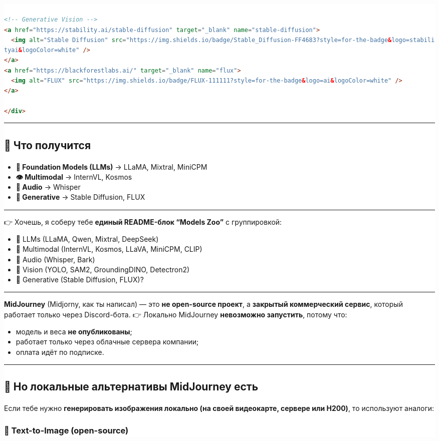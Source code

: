 ```html

<!-- Generative Vision -->
<a href="https://stability.ai/stable-diffusion" target="_blank" name="stable-diffusion">
  <img alt="Stable Diffusion" src="https://img.shields.io/badge/Stable_Diffusion-FF4683?style=for-the-badge&logo=stabilityai&logoColor=white" />
</a>
<a href="https://blackforestlabs.ai/" target="_blank" name="flux">
  <img alt="FLUX" src="https://img.shields.io/badge/FLUX-111111?style=for-the-badge&logo=ai&logoColor=white" />
</a>

</div>
```

---

## 🔹 Что получится

* **🧠 Foundation Models (LLMs)** → LLaMA, Mixtral, MiniCPM
* **👁 Multimodal** → InternVL, Kosmos
* **🎤 Audio** → Whisper
* **🎨 Generative** → Stable Diffusion, FLUX

---

👉 Хочешь, я соберу тебе **единый README-блок “Models Zoo”** с группировкой:

* 🔹 LLMs (LLaMA, Qwen, Mixtral, DeepSeek)
* 🔹 Multimodal (InternVL, Kosmos, LLaVA, MiniCPM, CLIP)
* 🔹 Audio (Whisper, Bark)
* 🔹 Vision (YOLO, SAM2, GroundingDINO, Detectron2)
* 🔹 Generative (Stable Diffusion, FLUX)?


---

**MidJourney** (Midjorny, как ты написал) — это **не open-source проект**, а **закрытый коммерческий сервис**, который работает только через Discord-бота.
👉 Локально MidJourney **невозможно запустить**, потому что:

* модель и веса **не опубликованы**;
* работает только через облачные сервера компании;
* оплата идёт по подписке.

---

## 🔹 Но локальные альтернативы MidJourney есть

Если тебе нужно **генерировать изображения локально (на своей видеокарте, сервере или H200)**, то используют аналоги:

### 🎨 Text-to-Image (open-source)

